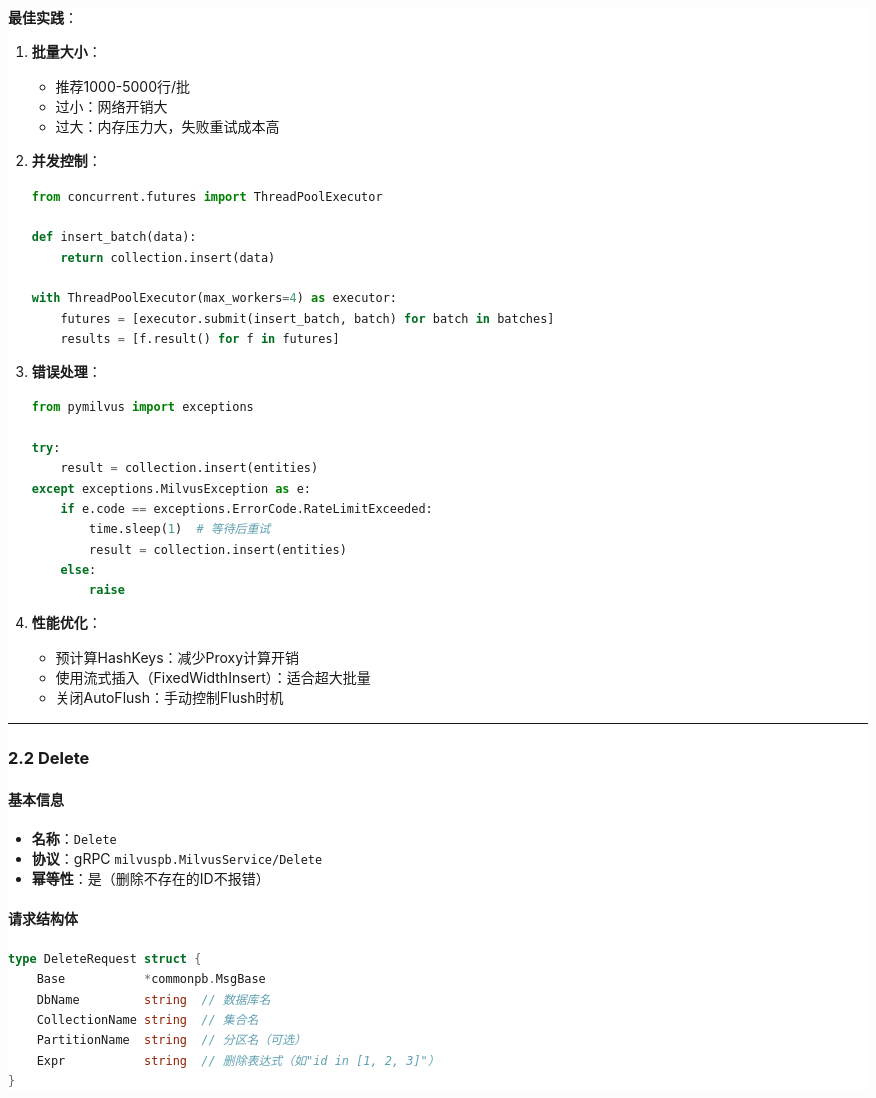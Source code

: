 **最佳实践**：

1. **批量大小**：
   - 推荐1000-5000行/批
   - 过小：网络开销大
   - 过大：内存压力大，失败重试成本高

2. **并发控制**：
   ```python
   from concurrent.futures import ThreadPoolExecutor
   
   def insert_batch(data):
       return collection.insert(data)
   
   with ThreadPoolExecutor(max_workers=4) as executor:
       futures = [executor.submit(insert_batch, batch) for batch in batches]
       results = [f.result() for f in futures]
   ```

3. **错误处理**：
   ```python
   from pymilvus import exceptions
   
   try:
       result = collection.insert(entities)
   except exceptions.MilvusException as e:
       if e.code == exceptions.ErrorCode.RateLimitExceeded:
           time.sleep(1)  # 等待后重试
           result = collection.insert(entities)
       else:
           raise
   ```

4. **性能优化**：
   - 预计算HashKeys：减少Proxy计算开销
   - 使用流式插入（FixedWidthInsert）：适合超大批量
   - 关闭AutoFlush：手动控制Flush时机

---

### 2.2 Delete

#### 基本信息
- **名称**：`Delete`
- **协议**：gRPC `milvuspb.MilvusService/Delete`
- **幂等性**：是（删除不存在的ID不报错）

#### 请求结构体

```go
type DeleteRequest struct {
    Base           *commonpb.MsgBase
    DbName         string  // 数据库名
    CollectionName string  // 集合名
    PartitionName  string  // 分区名（可选）
    Expr           string  // 删除表达式（如"id in [1, 2, 3]"）
}
```
